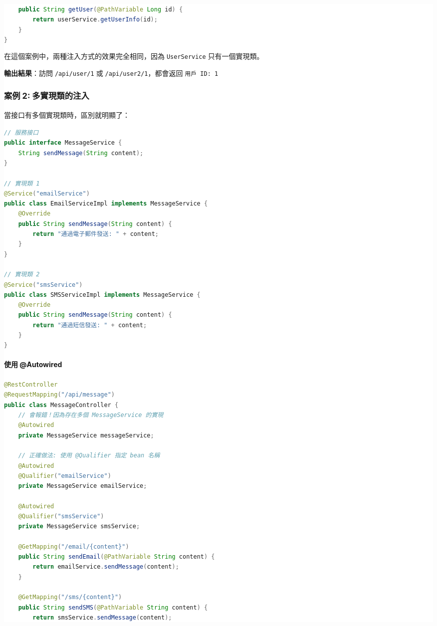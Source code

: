 ```java
    public String getUser(@PathVariable Long id) {
        return userService.getUserInfo(id);
    }
}
```

在這個案例中，兩種注入方式的效果完全相同，因為 `UserService` 只有一個實現類。

**輸出結果**：訪問 `/api/user/1` 或 `/api/user2/1`，都會返回 `用戶 ID: 1`

### 案例 2: 多實現類的注入

當接口有多個實現類時，區別就明顯了：

```java
// 服務接口
public interface MessageService {
    String sendMessage(String content);
}

// 實現類 1
@Service("emailService")
public class EmailServiceImpl implements MessageService {
    @Override
    public String sendMessage(String content) {
        return "通過電子郵件發送: " + content;
    }
}

// 實現類 2
@Service("smsService")
public class SMSServiceImpl implements MessageService {
    @Override
    public String sendMessage(String content) {
        return "通過短信發送: " + content;
    }
}
```

#### 使用 @Autowired

```java
@RestController
@RequestMapping("/api/message")
public class MessageController {
    // 會報錯！因為存在多個 MessageService 的實現
    @Autowired
    private MessageService messageService;
    
    // 正確做法: 使用 @Qualifier 指定 bean 名稱
    @Autowired
    @Qualifier("emailService")
    private MessageService emailService;
    
    @Autowired
    @Qualifier("smsService")
    private MessageService smsService;
    
    @GetMapping("/email/{content}")
    public String sendEmail(@PathVariable String content) {
        return emailService.sendMessage(content);
    }
    
    @GetMapping("/sms/{content}")
    public String sendSMS(@PathVariable String content) {
        return smsService.sendMessage(content);
```